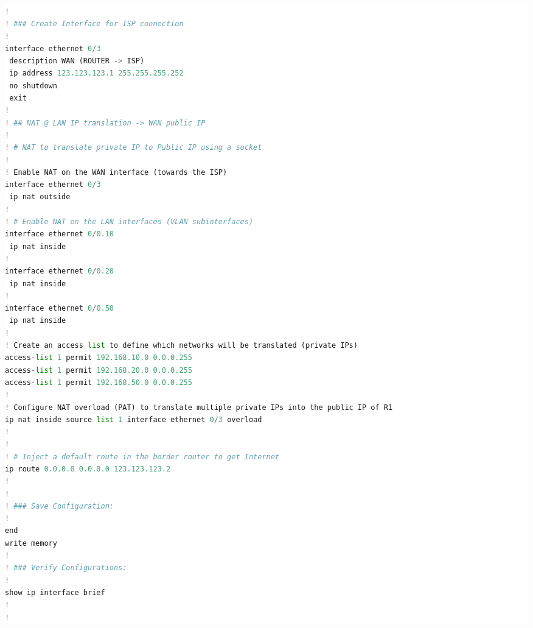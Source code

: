 ```py
!
! ### Create Interface for ISP connection
!
interface ethernet 0/3
 description WAN (ROUTER -> ISP)
 ip address 123.123.123.1 255.255.255.252
 no shutdown
 exit
!
! ## NAT @ LAN IP translation -> WAN public IP
!
! # NAT to translate private IP to Public IP using a socket
!
! Enable NAT on the WAN interface (towards the ISP)
interface ethernet 0/3
 ip nat outside
!
! # Enable NAT on the LAN interfaces (VLAN subinterfaces)
interface ethernet 0/0.10
 ip nat inside
!
interface ethernet 0/0.20
 ip nat inside
!
interface ethernet 0/0.50
 ip nat inside
!
! Create an access list to define which networks will be translated (private IPs)
access-list 1 permit 192.168.10.0 0.0.0.255
access-list 1 permit 192.168.20.0 0.0.0.255
access-list 1 permit 192.168.50.0 0.0.0.255
!
! Configure NAT overload (PAT) to translate multiple private IPs into the public IP of R1
ip nat inside source list 1 interface ethernet 0/3 overload
!
!
! # Inject a default route in the border router to get Internet
ip route 0.0.0.0 0.0.0.0 123.123.123.2
!
!
! ### Save Configuration:
!
end
write memory
!
! ### Verify Configurations:
!
show ip interface brief
!
!


```
